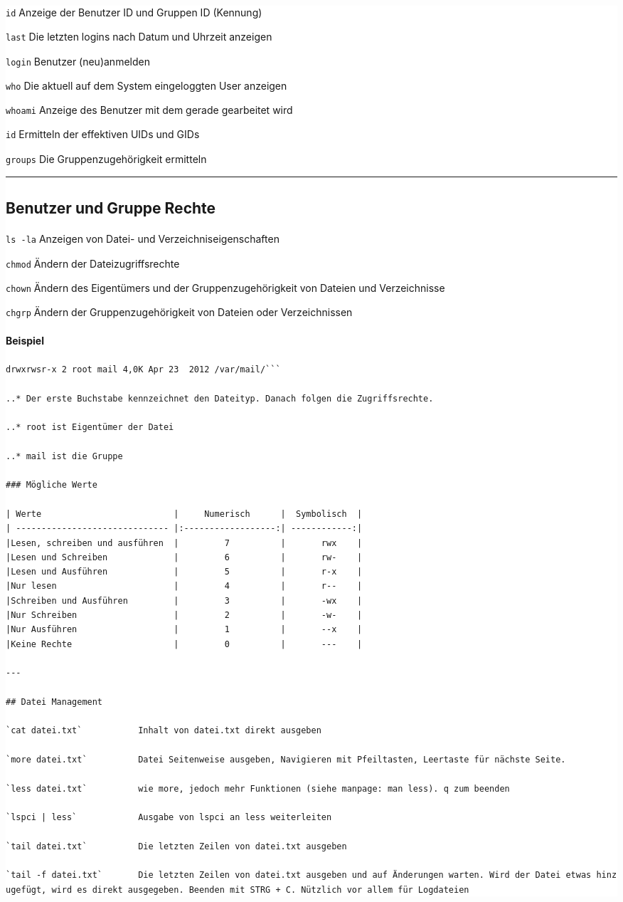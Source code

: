 `id`          Anzeige der Benutzer ID und Gruppen ID (Kennung)

`last`        Die letzten logins nach Datum und Uhrzeit anzeigen

`login`       Benutzer (neu)anmelden

`who`         Die aktuell auf dem System eingeloggten User anzeigen

`whoami`      Anzeige des Benutzer mit dem gerade gearbeitet wird

`id`          Ermitteln der effektiven UIDs und GIDs

`groups`      Die Gruppenzugehörigkeit ermitteln 

---

## Benutzer und Gruppe Rechte

`ls -la`      Anzeigen von Datei- und Verzeichniseigenschaften

`chmod`       Ändern der Dateizugriffsrechte

`chown`       Ändern des Eigentümers und der Gruppenzugehörigkeit von Dateien und Verzeichnisse 

`chgrp`       Ändern der Gruppenzugehörigkeit von Dateien oder Verzeichnissen

#### Beispiel

```ls -la /var/mail/
drwxrwsr-x 2 root mail 4,0K Apr 23  2012 /var/mail/```

..* Der erste Buchstabe kennzeichnet den Dateityp. Danach folgen die Zugriffsrechte.

..* root ist Eigentümer der Datei

..* mail ist die Gruppe

### Mögliche Werte

| Werte                          |     Numerisch      |  Symbolisch  |
| ------------------------------ |:------------------:| ------------:|
|Lesen, schreiben und ausführen  |         7          |       rwx    |
|Lesen und Schreiben             |         6          |       rw-    |
|Lesen und Ausführen             |         5          |       r-x    |
|Nur lesen                       |         4          |       r--    |
|Schreiben und Ausführen         |         3          |       -wx    |
|Nur Schreiben                   |         2          |       -w-    |
|Nur Ausführen                   |         1          |       --x    |
|Keine Rechte                    |         0          |       ---    |
 
---

## Datei Management

`cat datei.txt`           Inhalt von datei.txt direkt ausgeben

`more datei.txt`          Datei Seitenweise ausgeben, Navigieren mit Pfeiltasten, Leertaste für nächste Seite.

`less datei.txt`          wie more, jedoch mehr Funktionen (siehe manpage: man less). q zum beenden

`lspci | less`            Ausgabe von lspci an less weiterleiten

`tail datei.txt`          Die letzten Zeilen von datei.txt ausgeben

`tail -f datei.txt`       Die letzten Zeilen von datei.txt ausgeben und auf Änderungen warten. Wird der Datei etwas hinzugefügt, wird es direkt ausgegeben. Beenden mit STRG + C. Nützlich vor allem für Logdateien
```